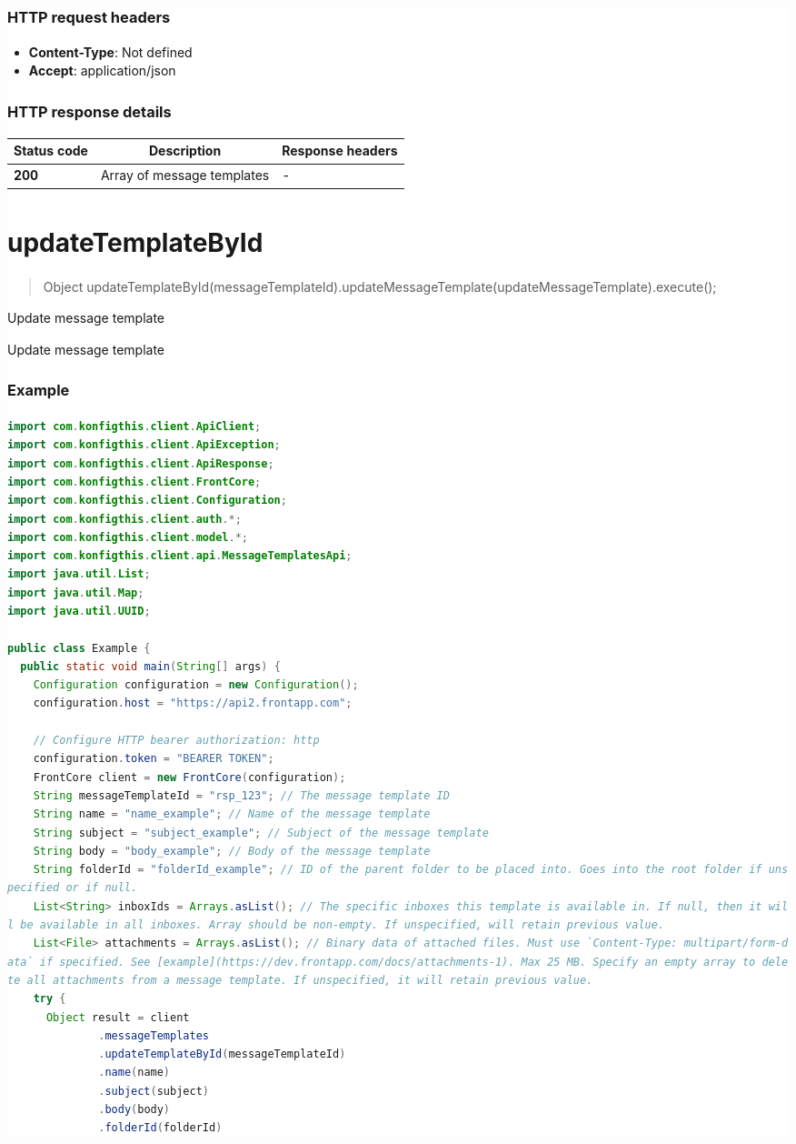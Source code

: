 ### HTTP request headers

 - **Content-Type**: Not defined
 - **Accept**: application/json

### HTTP response details
| Status code | Description | Response headers |
|-------------|-------------|------------------|
| **200** | Array of message templates |  -  |

<a name="updateTemplateById"></a>
# **updateTemplateById**
> Object updateTemplateById(messageTemplateId).updateMessageTemplate(updateMessageTemplate).execute();

Update message template

Update message template

### Example
```java
import com.konfigthis.client.ApiClient;
import com.konfigthis.client.ApiException;
import com.konfigthis.client.ApiResponse;
import com.konfigthis.client.FrontCore;
import com.konfigthis.client.Configuration;
import com.konfigthis.client.auth.*;
import com.konfigthis.client.model.*;
import com.konfigthis.client.api.MessageTemplatesApi;
import java.util.List;
import java.util.Map;
import java.util.UUID;

public class Example {
  public static void main(String[] args) {
    Configuration configuration = new Configuration();
    configuration.host = "https://api2.frontapp.com";
    
    // Configure HTTP bearer authorization: http
    configuration.token = "BEARER TOKEN";
    FrontCore client = new FrontCore(configuration);
    String messageTemplateId = "rsp_123"; // The message template ID
    String name = "name_example"; // Name of the message template
    String subject = "subject_example"; // Subject of the message template
    String body = "body_example"; // Body of the message template
    String folderId = "folderId_example"; // ID of the parent folder to be placed into. Goes into the root folder if unspecified or if null.
    List<String> inboxIds = Arrays.asList(); // The specific inboxes this template is available in. If null, then it will be available in all inboxes. Array should be non-empty. If unspecified, will retain previous value.
    List<File> attachments = Arrays.asList(); // Binary data of attached files. Must use `Content-Type: multipart/form-data` if specified. See [example](https://dev.frontapp.com/docs/attachments-1). Max 25 MB. Specify an empty array to delete all attachments from a message template. If unspecified, it will retain previous value.
    try {
      Object result = client
              .messageTemplates
              .updateTemplateById(messageTemplateId)
              .name(name)
              .subject(subject)
              .body(body)
              .folderId(folderId)
```